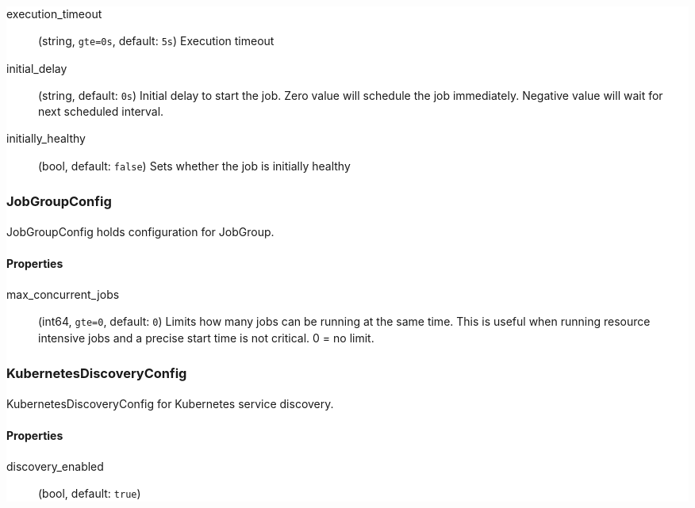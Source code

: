 </dd>
</dl>
<dl>
<dt>execution_timeout</dt>
<dd>

(string, `gte=0s`, default: `5s`) Execution timeout

</dd>
</dl>
<dl>
<dt>initial_delay</dt>
<dd>

(string, default: `0s`) Initial delay to start the job. Zero value will schedule
the job immediately. Negative value will wait for next scheduled interval.

</dd>
</dl>
<dl>
<dt>initially_healthy</dt>
<dd>

(bool, default: `false`) Sets whether the job is initially healthy

</dd>
</dl>

### <span id="job-group-config"></span> JobGroupConfig

JobGroupConfig holds configuration for JobGroup.

#### Properties

<dl>
<dt>max_concurrent_jobs</dt>
<dd>

(int64, `gte=0`, default: `0`) Limits how many jobs can be running at the same
time. This is useful when running resource intensive jobs and a precise start
time is not critical. 0 = no limit.

</dd>
</dl>

### <span id="kubernetes-discovery-config"></span> KubernetesDiscoveryConfig

KubernetesDiscoveryConfig for Kubernetes service discovery.

#### Properties

<dl>
<dt>discovery_enabled</dt>
<dd>

(bool, default: `true`)
